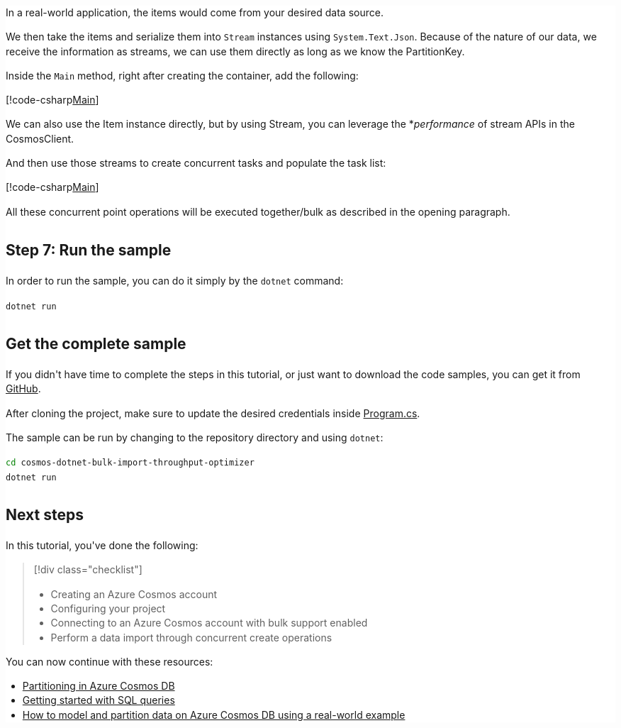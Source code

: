 In a real-world application, the items would come from your desired data source.

We then take the items and serialize them into `Stream` instances using `System.Text.Json`. Because of the nature of our data, we receive the information as streams, we can use them directly as long as we know the PartitionKey.

Inside the `Main` method, right after creating the container, add the following:

[!code-csharp[Main](~/cosmos-dotnet-bulk-import/src/Program.cs?name=Operations)]

We can also use the Item instance directly, but by using Stream, you can leverage the **performance* of stream APIs in the CosmosClient.

And then use those streams to create concurrent tasks and populate the task list:

[!code-csharp[Main](~/cosmos-dotnet-bulk-import/src/Program.cs?name=ConcurrentTasks)]

All these concurrent point operations will be executed together/bulk as described in the opening paragraph.

## Step 7: Run the sample

In order to run the sample, you can do it simply by the `dotnet` command:

   ```bash
   dotnet run
   ```

## Get the complete sample

If you didn't have time to complete the steps in this tutorial, or just want to download the code samples, you can get it from [GitHub](https://github.com/Azure-Samples/cosmos-dotnet-bulk-import-throughput-optimizer).

After cloning the project, make sure to update the desired credentials inside [Program.cs](https://github.com/Azure-Samples/cosmos-dotnet-bulk-import-throughput-optimizer/blob/master/src/Program.cs#L25).

The sample can be run by changing to the repository directory and using `dotnet`:

   ```bash
   cd cosmos-dotnet-bulk-import-throughput-optimizer
   dotnet run
   ```

## Next steps

In this tutorial, you've done the following:

> [!div class="checklist"]
> * Creating an Azure Cosmos account
> * Configuring your project
> * Connecting to an Azure Cosmos account with bulk support enabled
> * Perform a data import through concurrent create operations

You can now continue with these resources:

* [Partitioning in Azure Cosmos DB](./partitioning-overview.md)
* [Getting started with SQL queries](./how-to-sql-query.md)
* [How to model and partition data on Azure Cosmos DB using a real-world example](./how-to-model-partition-example.md)